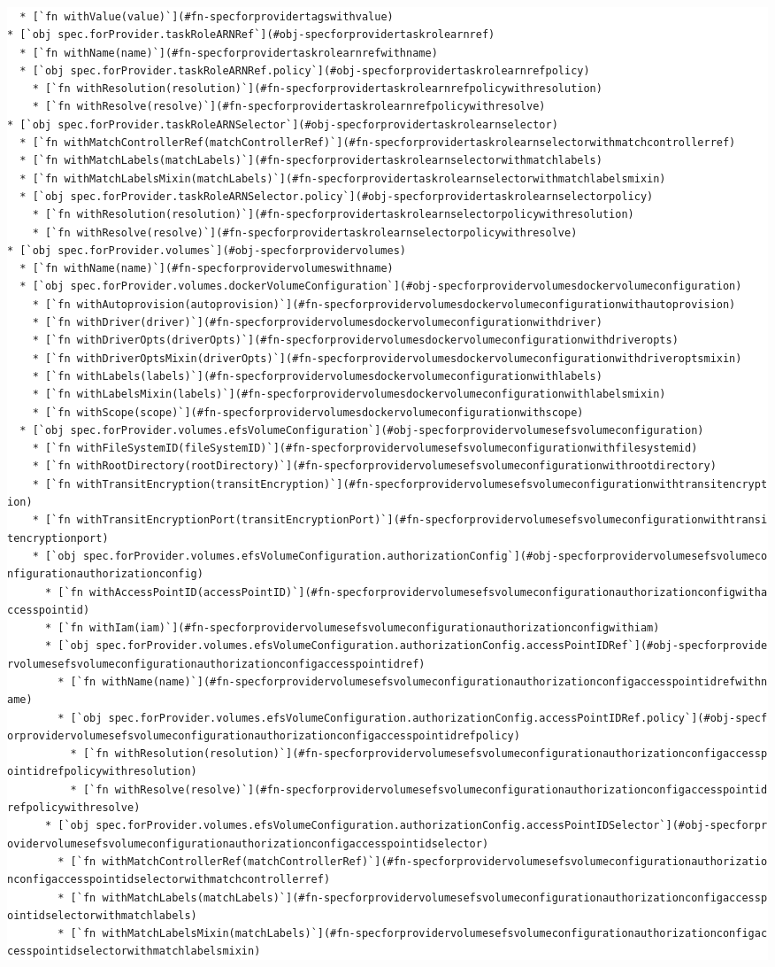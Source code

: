       * [`fn withValue(value)`](#fn-specforprovidertagswithvalue)
    * [`obj spec.forProvider.taskRoleARNRef`](#obj-specforprovidertaskrolearnref)
      * [`fn withName(name)`](#fn-specforprovidertaskrolearnrefwithname)
      * [`obj spec.forProvider.taskRoleARNRef.policy`](#obj-specforprovidertaskrolearnrefpolicy)
        * [`fn withResolution(resolution)`](#fn-specforprovidertaskrolearnrefpolicywithresolution)
        * [`fn withResolve(resolve)`](#fn-specforprovidertaskrolearnrefpolicywithresolve)
    * [`obj spec.forProvider.taskRoleARNSelector`](#obj-specforprovidertaskrolearnselector)
      * [`fn withMatchControllerRef(matchControllerRef)`](#fn-specforprovidertaskrolearnselectorwithmatchcontrollerref)
      * [`fn withMatchLabels(matchLabels)`](#fn-specforprovidertaskrolearnselectorwithmatchlabels)
      * [`fn withMatchLabelsMixin(matchLabels)`](#fn-specforprovidertaskrolearnselectorwithmatchlabelsmixin)
      * [`obj spec.forProvider.taskRoleARNSelector.policy`](#obj-specforprovidertaskrolearnselectorpolicy)
        * [`fn withResolution(resolution)`](#fn-specforprovidertaskrolearnselectorpolicywithresolution)
        * [`fn withResolve(resolve)`](#fn-specforprovidertaskrolearnselectorpolicywithresolve)
    * [`obj spec.forProvider.volumes`](#obj-specforprovidervolumes)
      * [`fn withName(name)`](#fn-specforprovidervolumeswithname)
      * [`obj spec.forProvider.volumes.dockerVolumeConfiguration`](#obj-specforprovidervolumesdockervolumeconfiguration)
        * [`fn withAutoprovision(autoprovision)`](#fn-specforprovidervolumesdockervolumeconfigurationwithautoprovision)
        * [`fn withDriver(driver)`](#fn-specforprovidervolumesdockervolumeconfigurationwithdriver)
        * [`fn withDriverOpts(driverOpts)`](#fn-specforprovidervolumesdockervolumeconfigurationwithdriveropts)
        * [`fn withDriverOptsMixin(driverOpts)`](#fn-specforprovidervolumesdockervolumeconfigurationwithdriveroptsmixin)
        * [`fn withLabels(labels)`](#fn-specforprovidervolumesdockervolumeconfigurationwithlabels)
        * [`fn withLabelsMixin(labels)`](#fn-specforprovidervolumesdockervolumeconfigurationwithlabelsmixin)
        * [`fn withScope(scope)`](#fn-specforprovidervolumesdockervolumeconfigurationwithscope)
      * [`obj spec.forProvider.volumes.efsVolumeConfiguration`](#obj-specforprovidervolumesefsvolumeconfiguration)
        * [`fn withFileSystemID(fileSystemID)`](#fn-specforprovidervolumesefsvolumeconfigurationwithfilesystemid)
        * [`fn withRootDirectory(rootDirectory)`](#fn-specforprovidervolumesefsvolumeconfigurationwithrootdirectory)
        * [`fn withTransitEncryption(transitEncryption)`](#fn-specforprovidervolumesefsvolumeconfigurationwithtransitencryption)
        * [`fn withTransitEncryptionPort(transitEncryptionPort)`](#fn-specforprovidervolumesefsvolumeconfigurationwithtransitencryptionport)
        * [`obj spec.forProvider.volumes.efsVolumeConfiguration.authorizationConfig`](#obj-specforprovidervolumesefsvolumeconfigurationauthorizationconfig)
          * [`fn withAccessPointID(accessPointID)`](#fn-specforprovidervolumesefsvolumeconfigurationauthorizationconfigwithaccesspointid)
          * [`fn withIam(iam)`](#fn-specforprovidervolumesefsvolumeconfigurationauthorizationconfigwithiam)
          * [`obj spec.forProvider.volumes.efsVolumeConfiguration.authorizationConfig.accessPointIDRef`](#obj-specforprovidervolumesefsvolumeconfigurationauthorizationconfigaccesspointidref)
            * [`fn withName(name)`](#fn-specforprovidervolumesefsvolumeconfigurationauthorizationconfigaccesspointidrefwithname)
            * [`obj spec.forProvider.volumes.efsVolumeConfiguration.authorizationConfig.accessPointIDRef.policy`](#obj-specforprovidervolumesefsvolumeconfigurationauthorizationconfigaccesspointidrefpolicy)
              * [`fn withResolution(resolution)`](#fn-specforprovidervolumesefsvolumeconfigurationauthorizationconfigaccesspointidrefpolicywithresolution)
              * [`fn withResolve(resolve)`](#fn-specforprovidervolumesefsvolumeconfigurationauthorizationconfigaccesspointidrefpolicywithresolve)
          * [`obj spec.forProvider.volumes.efsVolumeConfiguration.authorizationConfig.accessPointIDSelector`](#obj-specforprovidervolumesefsvolumeconfigurationauthorizationconfigaccesspointidselector)
            * [`fn withMatchControllerRef(matchControllerRef)`](#fn-specforprovidervolumesefsvolumeconfigurationauthorizationconfigaccesspointidselectorwithmatchcontrollerref)
            * [`fn withMatchLabels(matchLabels)`](#fn-specforprovidervolumesefsvolumeconfigurationauthorizationconfigaccesspointidselectorwithmatchlabels)
            * [`fn withMatchLabelsMixin(matchLabels)`](#fn-specforprovidervolumesefsvolumeconfigurationauthorizationconfigaccesspointidselectorwithmatchlabelsmixin)